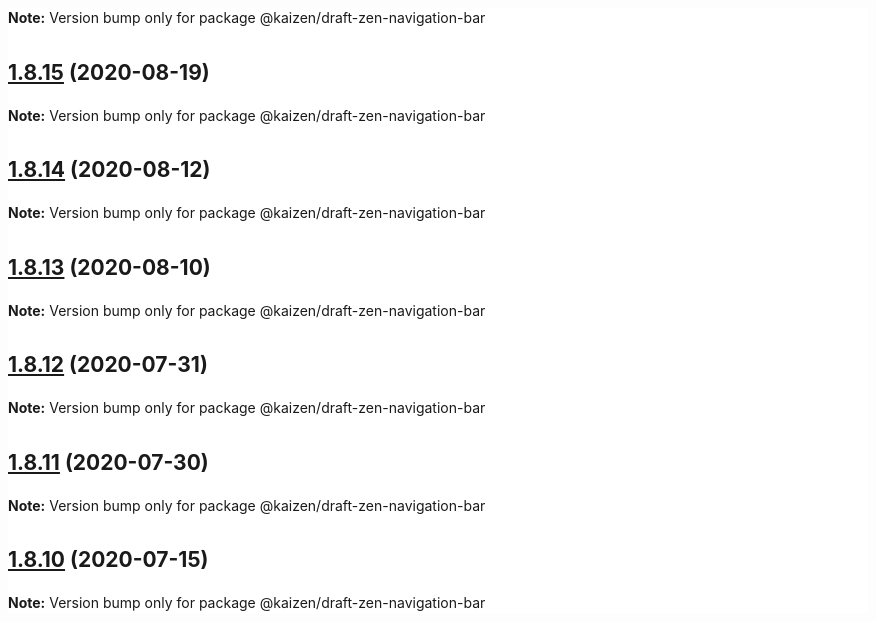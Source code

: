 **Note:** Version bump only for package @kaizen/draft-zen-navigation-bar





## [1.8.15](https://github.com/cultureamp/kaizen-design-system/compare/@kaizen/draft-zen-navigation-bar@1.8.14...@kaizen/draft-zen-navigation-bar@1.8.15) (2020-08-19)

**Note:** Version bump only for package @kaizen/draft-zen-navigation-bar





## [1.8.14](https://github.com/cultureamp/kaizen-design-system/compare/@kaizen/draft-zen-navigation-bar@1.8.13...@kaizen/draft-zen-navigation-bar@1.8.14) (2020-08-12)

**Note:** Version bump only for package @kaizen/draft-zen-navigation-bar





## [1.8.13](https://github.com/cultureamp/kaizen-design-system/compare/@kaizen/draft-zen-navigation-bar@1.8.12...@kaizen/draft-zen-navigation-bar@1.8.13) (2020-08-10)

**Note:** Version bump only for package @kaizen/draft-zen-navigation-bar





## [1.8.12](https://github.com/cultureamp/kaizen-design-system/compare/@kaizen/draft-zen-navigation-bar@1.8.11...@kaizen/draft-zen-navigation-bar@1.8.12) (2020-07-31)

**Note:** Version bump only for package @kaizen/draft-zen-navigation-bar





## [1.8.11](https://github.com/cultureamp/kaizen-design-system/compare/@kaizen/draft-zen-navigation-bar@1.8.10...@kaizen/draft-zen-navigation-bar@1.8.11) (2020-07-30)

**Note:** Version bump only for package @kaizen/draft-zen-navigation-bar





## [1.8.10](https://github.com/cultureamp/kaizen-design-system/compare/@kaizen/draft-zen-navigation-bar@1.8.9...@kaizen/draft-zen-navigation-bar@1.8.10) (2020-07-15)

**Note:** Version bump only for package @kaizen/draft-zen-navigation-bar
